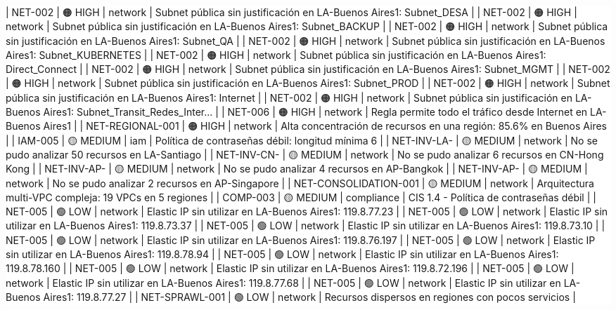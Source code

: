 | NET-002 | 🟠 HIGH | network | Subnet pública sin justificación en LA-Buenos Aires1: Subnet_DESA |
| NET-002 | 🟠 HIGH | network | Subnet pública sin justificación en LA-Buenos Aires1: Subnet_BACKUP |
| NET-002 | 🟠 HIGH | network | Subnet pública sin justificación en LA-Buenos Aires1: Subnet_QA |
| NET-002 | 🟠 HIGH | network | Subnet pública sin justificación en LA-Buenos Aires1: Subnet_KUBERNETES |
| NET-002 | 🟠 HIGH | network | Subnet pública sin justificación en LA-Buenos Aires1: Direct_Connect |
| NET-002 | 🟠 HIGH | network | Subnet pública sin justificación en LA-Buenos Aires1: Subnet_MGMT |
| NET-002 | 🟠 HIGH | network | Subnet pública sin justificación en LA-Buenos Aires1: Subnet_PROD |
| NET-002 | 🟠 HIGH | network | Subnet pública sin justificación en LA-Buenos Aires1: Internet |
| NET-002 | 🟠 HIGH | network | Subnet pública sin justificación en LA-Buenos Aires1: Subnet_Transit_Redes_Inter... |
| NET-006 | 🟠 HIGH | network | Regla permite todo el tráfico desde Internet en LA-Buenos Aires1 |
| NET-REGIONAL-001 | 🟠 HIGH | network | Alta concentración de recursos en una región: 85.6% en Buenos Aires |
| IAM-005 | 🟡 MEDIUM | iam | Política de contraseñas débil: longitud mínima 6 |
| NET-INV-LA- | 🟡 MEDIUM | network | No se pudo analizar 50 recursos en LA-Santiago |
| NET-INV-CN- | 🟡 MEDIUM | network | No se pudo analizar 6 recursos en CN-Hong Kong |
| NET-INV-AP- | 🟡 MEDIUM | network | No se pudo analizar 4 recursos en AP-Bangkok |
| NET-INV-AP- | 🟡 MEDIUM | network | No se pudo analizar 2 recursos en AP-Singapore |
| NET-CONSOLIDATION-001 | 🟡 MEDIUM | network | Arquitectura multi-VPC compleja: 19 VPCs en 5 regiones |
| COMP-003 | 🟡 MEDIUM | compliance | CIS 1.4 - Política de contraseñas débil |
| NET-005 | 🟢 LOW | network | Elastic IP sin utilizar en LA-Buenos Aires1: 119.8.77.23 |
| NET-005 | 🟢 LOW | network | Elastic IP sin utilizar en LA-Buenos Aires1: 119.8.73.37 |
| NET-005 | 🟢 LOW | network | Elastic IP sin utilizar en LA-Buenos Aires1: 119.8.73.10 |
| NET-005 | 🟢 LOW | network | Elastic IP sin utilizar en LA-Buenos Aires1: 119.8.76.197 |
| NET-005 | 🟢 LOW | network | Elastic IP sin utilizar en LA-Buenos Aires1: 119.8.78.94 |
| NET-005 | 🟢 LOW | network | Elastic IP sin utilizar en LA-Buenos Aires1: 119.8.78.160 |
| NET-005 | 🟢 LOW | network | Elastic IP sin utilizar en LA-Buenos Aires1: 119.8.72.196 |
| NET-005 | 🟢 LOW | network | Elastic IP sin utilizar en LA-Buenos Aires1: 119.8.77.68 |
| NET-005 | 🟢 LOW | network | Elastic IP sin utilizar en LA-Buenos Aires1: 119.8.77.27 |
| NET-SPRAWL-001 | 🟢 LOW | network | Recursos dispersos en regiones con pocos servicios |
